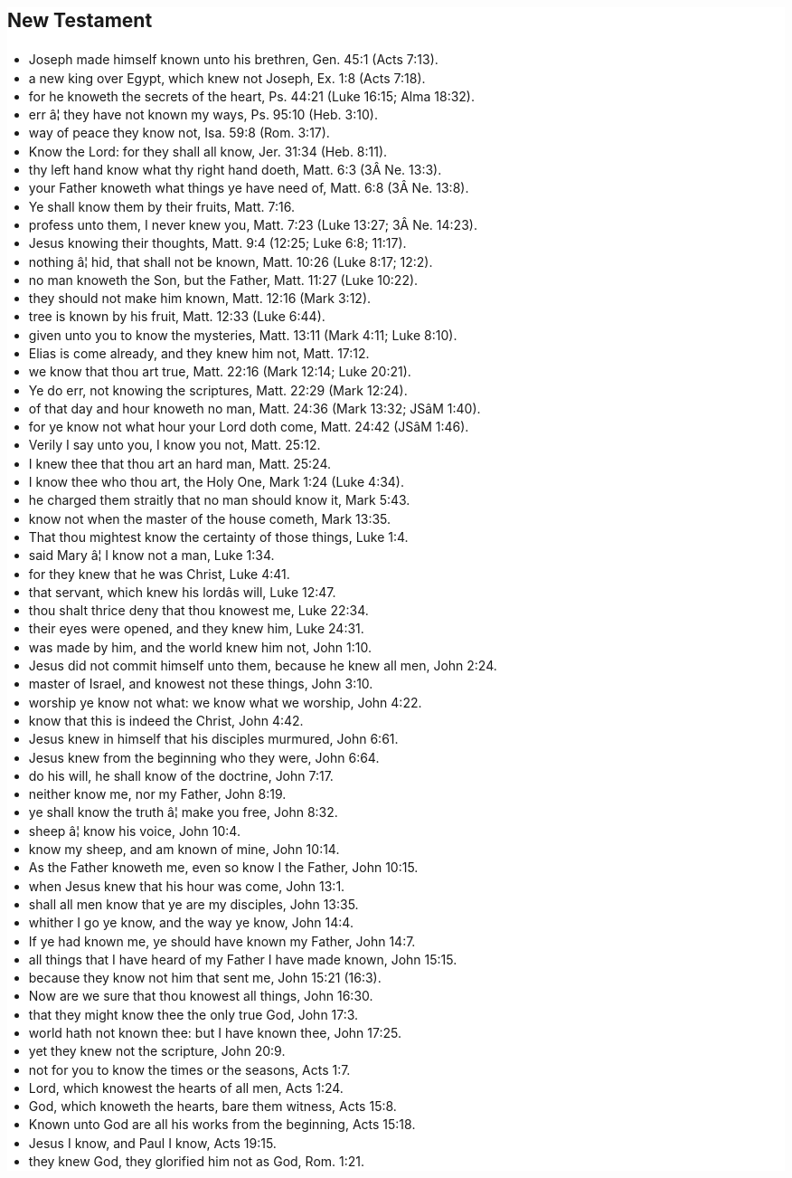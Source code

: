 ## New Testament

- Joseph made himself known unto his brethren, Gen. 45:1 (Acts 7:13).
- a new king over Egypt, which knew not Joseph, Ex. 1:8 (Acts 7:18).
- for he knoweth the secrets of the heart, Ps. 44:21 (Luke 16:15; Alma 18:32).
- err â¦ they have not known my ways, Ps. 95:10 (Heb. 3:10).
- way of peace they know not, Isa. 59:8 (Rom. 3:17).
- Know the Lord: for they shall all know, Jer. 31:34 (Heb. 8:11).
- thy left hand know what thy right hand doeth, Matt. 6:3 (3Â Ne. 13:3).
- your Father knoweth what things ye have need of, Matt. 6:8 (3Â Ne. 13:8).
- Ye shall know them by their fruits, Matt. 7:16.
- profess unto them, I never knew you, Matt. 7:23 (Luke 13:27; 3Â Ne. 14:23).
- Jesus knowing their thoughts, Matt. 9:4 (12:25; Luke 6:8; 11:17).
- nothing â¦ hid, that shall not be known, Matt. 10:26 (Luke 8:17; 12:2).
- no man knoweth the Son, but the Father, Matt. 11:27 (Luke 10:22).
- they should not make him known, Matt. 12:16 (Mark 3:12).
- tree is known by his fruit, Matt. 12:33 (Luke 6:44).
- given unto you to know the mysteries, Matt. 13:11 (Mark 4:11; Luke 8:10).
- Elias is come already, and they knew him not, Matt. 17:12.
- we know that thou art true, Matt. 22:16 (Mark 12:14; Luke 20:21).
- Ye do err, not knowing the scriptures, Matt. 22:29 (Mark 12:24).
- of that day and hour knoweth no man, Matt. 24:36 (Mark 13:32; JSâM 1:40).
- for ye know not what hour your Lord doth come, Matt. 24:42 (JSâM 1:46).
- Verily I say unto you, I know you not, Matt. 25:12.
- I knew thee that thou art an hard man, Matt. 25:24.
- I know thee who thou art, the Holy One, Mark 1:24 (Luke 4:34).
- he charged them straitly that no man should know it, Mark 5:43.
- know not when the master of the house cometh, Mark 13:35.
- That thou mightest know the certainty of those things, Luke 1:4.
- said Mary â¦ I know not a man, Luke 1:34.
- for they knew that he was Christ, Luke 4:41.
- that servant, which knew his lordâs will, Luke 12:47.
- thou shalt thrice deny that thou knowest me, Luke 22:34.
- their eyes were opened, and they knew him, Luke 24:31.
- was made by him, and the world knew him not, John 1:10.
- Jesus did not commit himself unto them, because he knew all men, John 2:24.
- master of Israel, and knowest not these things, John 3:10.
- worship ye know not what: we know what we worship, John 4:22.
- know that this is indeed the Christ, John 4:42.
- Jesus knew in himself that his disciples murmured, John 6:61.
- Jesus knew from the beginning who they were, John 6:64.
- do his will, he shall know of the doctrine, John 7:17.
- neither know me, nor my Father, John 8:19.
- ye shall know the truth â¦ make you free, John 8:32.
- sheep â¦ know his voice, John 10:4.
- know my sheep, and am known of mine, John 10:14.
- As the Father knoweth me, even so know I the Father, John 10:15.
- when Jesus knew that his hour was come, John 13:1.
- shall all men know that ye are my disciples, John 13:35.
- whither I go ye know, and the way ye know, John 14:4.
- If ye had known me, ye should have known my Father, John 14:7.
- all things that I have heard of my Father I have made known, John 15:15.
- because they know not him that sent me, John 15:21 (16:3).
- Now are we sure that thou knowest all things, John 16:30.
- that they might know thee the only true God, John 17:3.
- world hath not known thee: but I have known thee, John 17:25.
- yet they knew not the scripture, John 20:9.
- not for you to know the times or the seasons, Acts 1:7.
- Lord, which knowest the hearts of all men, Acts 1:24.
- God, which knoweth the hearts, bare them witness, Acts 15:8.
- Known unto God are all his works from the beginning, Acts 15:18.
- Jesus I know, and Paul I know, Acts 19:15.
- they knew God, they glorified him not as God, Rom. 1:21.
